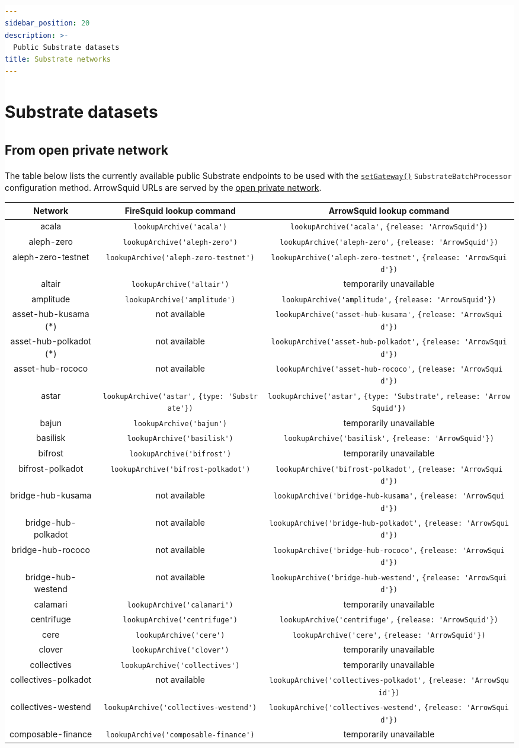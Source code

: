 ```yaml
---
sidebar_position: 20
description: >-
  Public Substrate datasets
title: Substrate networks
---
```


# Substrate datasets

## From open private network

The table below lists the currently available public Substrate endpoints to be used with the [`setGateway()`](/sdk/reference/processors/substrate-batch/general/#set-gateway) `SubstrateBatchProcessor` configuration method. ArrowSquid URLs are served by the [open private network](/subsquid-network/overview/#open-private-network).

| Network              | FireSquid lookup command                            | ArrowSquid lookup command                                                    |
|:--------------------:|:---------------------------------------------------:|:----------------------------------------------------------------------------:|
| acala                | `lookupArchive('acala')`                            | `lookupArchive('acala',` `{release: 'ArrowSquid'})`                          |
| aleph-zero           | `lookupArchive('aleph-zero')`                       | `lookupArchive('aleph-zero',` `{release: 'ArrowSquid'})`                     |
| aleph-zero-testnet   | `lookupArchive('aleph-zero-testnet')`               | `lookupArchive('aleph-zero-testnet',` `{release: 'ArrowSquid'})`             |
| altair               | `lookupArchive('altair')`                           | temporarily unavailable                                                      |
| amplitude            | `lookupArchive('amplitude')`                        | `lookupArchive('amplitude',` `{release: 'ArrowSquid'})`                      |
| asset-hub-kusama (*) | not available                                       | `lookupArchive('asset-hub-kusama',` `{release: 'ArrowSquid'})`               |
| asset-hub-polkadot (*) | not available                                       | `lookupArchive('asset-hub-polkadot',` `{release: 'ArrowSquid'})`             |
| asset-hub-rococo     | not available                                       | `lookupArchive('asset-hub-rococo',` `{release: 'ArrowSquid'})`               |
| astar                | `lookupArchive('astar',` `{type: 'Substrate'})`     | `lookupArchive('astar',` `{type: 'Substrate',` `release: 'ArrowSquid'})`     |
| bajun                | `lookupArchive('bajun')`                            | temporarily unavailable                                                      |
| basilisk             | `lookupArchive('basilisk')`                         | `lookupArchive('basilisk',` `{release: 'ArrowSquid'})`                       |
| bifrost              | `lookupArchive('bifrost')`                          | temporarily unavailable                                                      |
| bifrost-polkadot     | `lookupArchive('bifrost-polkadot')`                 | `lookupArchive('bifrost-polkadot',` `{release: 'ArrowSquid'})`               |
| bridge-hub-kusama    | not available                                       | `lookupArchive('bridge-hub-kusama',` `{release: 'ArrowSquid'})`              |
| bridge-hub-polkadot  | not available                                       | `lookupArchive('bridge-hub-polkadot',` `{release: 'ArrowSquid'})`            |
| bridge-hub-rococo    | not available                                       | `lookupArchive('bridge-hub-rococo',` `{release: 'ArrowSquid'})`              |
| bridge-hub-westend   | not available                                       | `lookupArchive('bridge-hub-westend',` `{release: 'ArrowSquid'})`             |
| calamari             | `lookupArchive('calamari')`                         | temporarily unavailable                                                      |
| centrifuge           | `lookupArchive('centrifuge')`                       | `lookupArchive('centrifuge',` `{release: 'ArrowSquid'})`                     |
| cere                 | `lookupArchive('cere')`                             | `lookupArchive('cere',` `{release: 'ArrowSquid'})`                           |
| clover               | `lookupArchive('clover')`                           | temporarily unavailable                                                      |
| collectives          | `lookupArchive('collectives')`                      | temporarily unavailable                                                      |
| collectives-polkadot | not available                                       | `lookupArchive('collectives-polkadot',` `{release: 'ArrowSquid'})`           |
| collectives-westend  | `lookupArchive('collectives-westend')`              | `lookupArchive('collectives-westend',` `{release: 'ArrowSquid'})`            |
| composable-finance   | `lookupArchive('composable-finance')`               | temporarily unavailable                                                      |